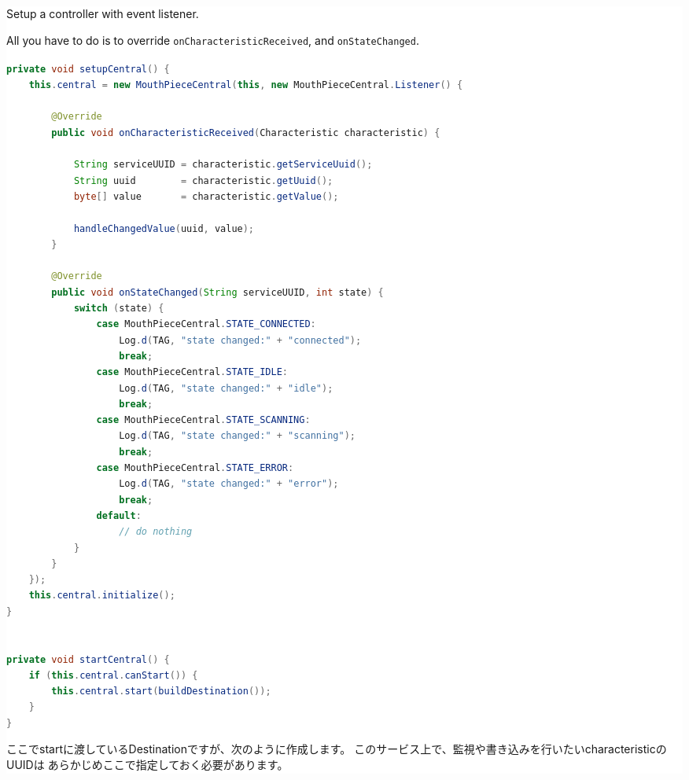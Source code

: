 Setup a controller with event listener.

All you have to do is to override `onCharacteristicReceived`, and `onStateChanged`.

```java
private void setupCentral() {
    this.central = new MouthPieceCentral(this, new MouthPieceCentral.Listener() {

        @Override
        public void onCharacteristicReceived(Characteristic characteristic) {

            String serviceUUID = characteristic.getServiceUuid();
            String uuid        = characteristic.getUuid();
            byte[] value       = characteristic.getValue();

            handleChangedValue(uuid, value);
        }

        @Override
        public void onStateChanged(String serviceUUID, int state) {
            switch (state) {
                case MouthPieceCentral.STATE_CONNECTED:
                    Log.d(TAG, "state changed:" + "connected");
                    break;
                case MouthPieceCentral.STATE_IDLE:
                    Log.d(TAG, "state changed:" + "idle");
                    break;
                case MouthPieceCentral.STATE_SCANNING:
                    Log.d(TAG, "state changed:" + "scanning");
                    break;
                case MouthPieceCentral.STATE_ERROR:
                    Log.d(TAG, "state changed:" + "error");
                    break;
                default:
                    // do nothing
            }
        }
    });
    this.central.initialize();
}


private void startCentral() {
    if (this.central.canStart()) {
        this.central.start(buildDestination());
    }
}
```

ここでstartに渡しているDestinationですが、次のように作成します。
このサービス上で、監視や書き込みを行いたいcharacteristicのUUIDは
あらかじめここで指定しておく必要があります。
